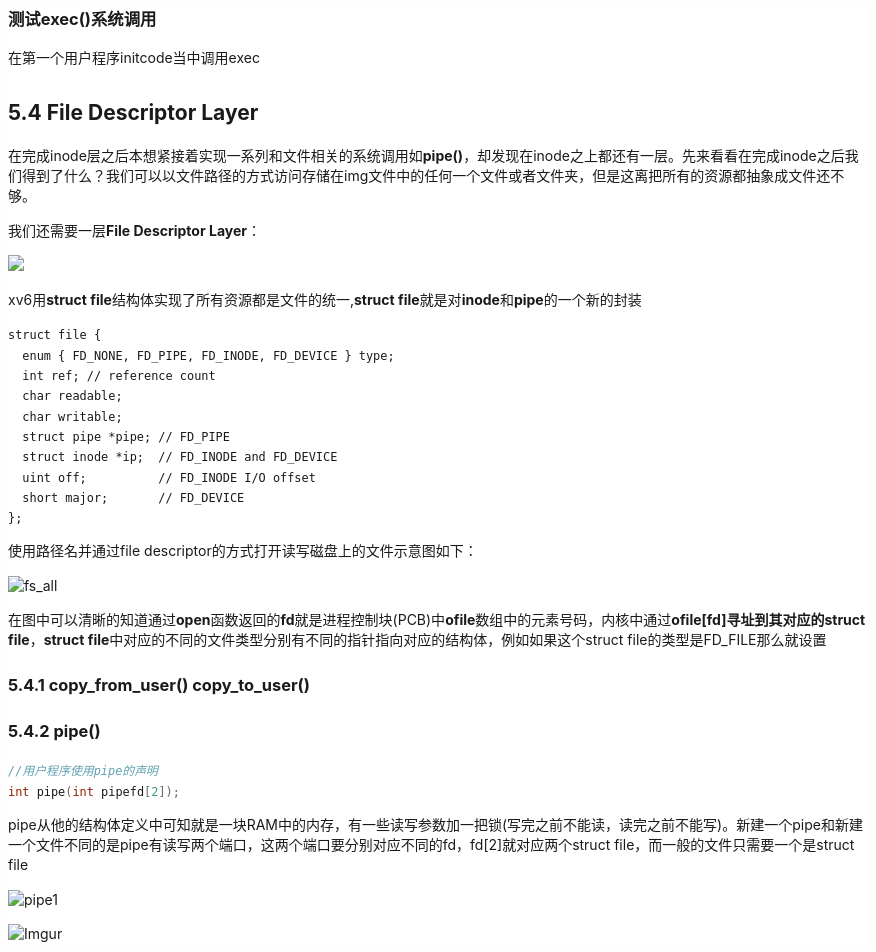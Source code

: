 ### 测试exec()系统调用

在第一个用户程序initcode当中调用exec

## 5.4 File Descriptor Layer

在完成inode层之后本想紧接着实现一系列和文件相关的系统调用如**pipe()**，却发现在inode之上都还有一层。先来看看在完成inode之后我们得到了什么？我们可以以文件路径的方式访问存储在img文件中的任何一个文件或者文件夹，但是这离把所有的资源都抽象成文件还不够。

我们还需要一层**File Descriptor Layer**：

![](https://hackmd.io/_uploads/ryTx1cXV2.png)

xv6用**struct file**结构体实现了所有资源都是文件的统一,**struct file**就是对**inode**和**pipe**的一个新的封装

```c=
struct file {
  enum { FD_NONE, FD_PIPE, FD_INODE, FD_DEVICE } type;
  int ref; // reference count
  char readable;
  char writable;
  struct pipe *pipe; // FD_PIPE
  struct inode *ip;  // FD_INODE and FD_DEVICE
  uint off;          // FD_INODE I/O offset
  short major;       // FD_DEVICE
};
```

使用路径名并通过file descriptor的方式打开读写磁盘上的文件示意图如下：

![fs_all](https://i.imgur.com/VYMn1bW.png)

在图中可以清晰的知道通过**open**函数返回的**fd**就是进程控制块(PCB)中**ofile**数组中的元素号码，内核中通过**ofile[fd]**寻址到其对应的**struct file**，**struct file**中对应的不同的文件类型分别有不同的指针指向对应的结构体，例如如果这个struct file的类型是FD_FILE那么就设置

### 5.4.1 copy_from_user() copy_to_user()

### 5.4.2 pipe()

```c
//用户程序使用pipe的声明
int pipe(int pipefd[2]);
```

pipe从他的结构体定义中可知就是一块RAM中的内存，有一些读写参数加一把锁(写完之前不能读，读完之前不能写)。新建一个pipe和新建一个文件不同的是pipe有读写两个端口，这两个端口要分别对应不同的fd，fd[2]就对应两个struct file，而一般的文件只需要一个是struct file

![pipe1](https://i.imgur.com/kBN0QAv.png)





![Imgur](https://i.imgur.com/zuuHw0g.png)

